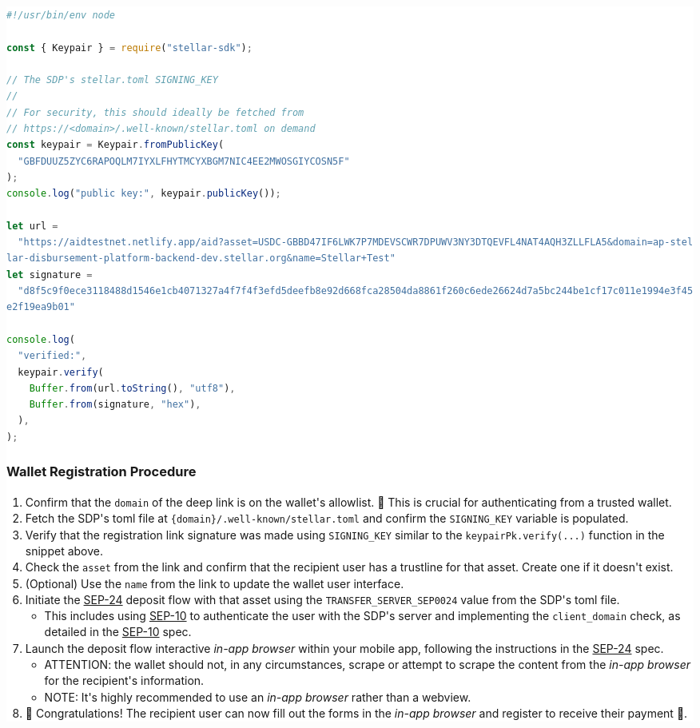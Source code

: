 ```js
#!/usr/bin/env node

const { Keypair } = require("stellar-sdk");

// The SDP's stellar.toml SIGNING_KEY
//
// For security, this should ideally be fetched from 
// https://<domain>/.well-known/stellar.toml on demand
const keypair = Keypair.fromPublicKey(
  "GBFDUUZ5ZYC6RAPOQLM7IYXLFHYTMCYXBGM7NIC4EE2MWOSGIYCOSN5F"
);
console.log("public key:", keypair.publicKey());

let url =
  "https://aidtestnet.netlify.app/aid?asset=USDC-GBBD47IF6LWK7P7MDEVSCWR7DPUWV3NY3DTQEVFL4NAT4AQH3ZLLFLA5&domain=ap-stellar-disbursement-platform-backend-dev.stellar.org&name=Stellar+Test"
let signature =
  "d8f5c9f0ece3118488d1546e1cb4071327a4f7f4f3efd5deefb8e92d668fca28504da8861f260c6ede26624d7a5bc244be1cf17c011e1994e3f45e2f19ea9b01"

console.log(
  "verified:",
  keypair.verify(
    Buffer.from(url.toString(), "utf8"),
    Buffer.from(signature, "hex"),
  ),
);
```

### Wallet Registration Procedure

1. Confirm that the `domain` of the deep link is on the wallet's allowlist. 🚨 This is crucial for authenticating from a trusted wallet.
1. Fetch the SDP's toml file at `{domain}/.well-known/stellar.toml` and confirm the `SIGNING_KEY` variable is populated.
1. Verify that the registration link signature was made using `SIGNING_KEY` similar to the `keypairPk.verify(...)` function in the snippet above.
1. Check the `asset` from the link and confirm that the recipient user has a trustline for that asset. Create one if it doesn't exist.
1. (Optional) Use the `name` from the link to update the wallet user interface.
1. Initiate the [SEP-24] deposit flow with that asset using the `TRANSFER_SERVER_SEP0024` value from the SDP's toml file.
   - This includes using [SEP-10] to authenticate the user with the SDP's server and implementing the `client_domain` check, as detailed in the [SEP-10] spec.
1. Launch the deposit flow interactive *in-app browser* within your mobile app, following the instructions in the [SEP-24] spec.
   - ATTENTION: the wallet should not, in any circumstances, scrape or attempt to scrape the content from the *in-app browser* for the recipient's information.
   - NOTE: It's highly recommended to use an *in-app browser* rather than a webview.
1. 🎉 Congratulations! The recipient user can now fill out the forms in the *in-app browser* and register to receive their payment 🎉.


[deferred deep linking]: https://en.wikipedia.org/wiki/Mobile_deep_linking#Deferred_deep_linking
[deep link]: https://en.wikipedia.org/wiki/Mobile_deep_linking
[SEP-10]: https://stellar.org/protocol/sep-10
[SEP-24]: https://stellar.org/protocol/sep-24
[sdp-dashboard]: https://github.com/stellar/stellar-disbursement-platform-frontend